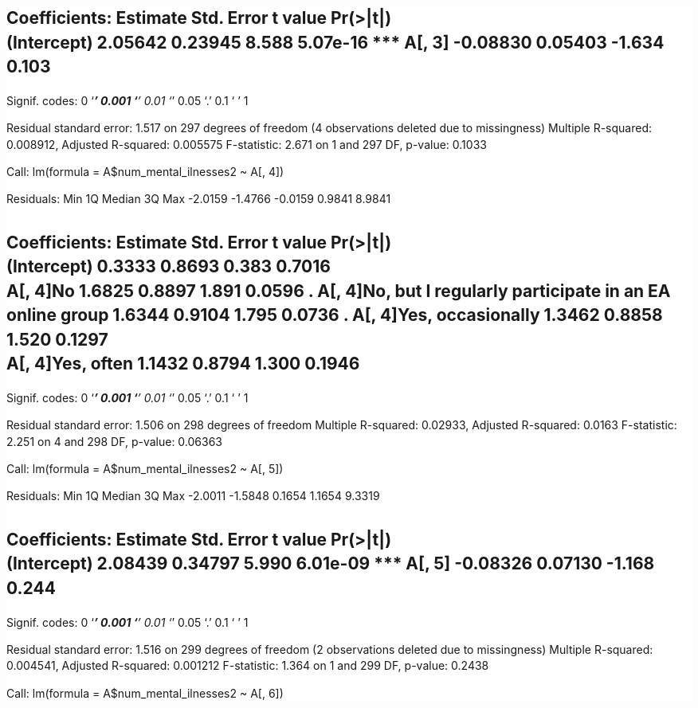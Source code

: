 Coefficients:
            Estimate Std. Error t value Pr(>|t|)    
(Intercept)  2.05642    0.23945   8.588 5.07e-16 ***
A[, 3]      -0.08830    0.05403  -1.634    0.103    
---
Signif. codes:  0 ‘***’ 0.001 ‘**’ 0.01 ‘*’ 0.05 ‘.’ 0.1 ‘ ’ 1

Residual standard error: 1.517 on 297 degrees of freedom
  (4 observations deleted due to missingness)
Multiple R-squared:  0.008912,	Adjusted R-squared:  0.005575 
F-statistic: 2.671 on 1 and 297 DF,  p-value: 0.1033


Call:
lm(formula = A$num_mental_ilnesses2 ~ A[, 4])

Residuals:
    Min      1Q  Median      3Q     Max 
-2.0159 -1.4766 -0.0159  0.9841  8.9841 

Coefficients:
                                                            Estimate Std. Error t value Pr(>|t|)  
(Intercept)                                                   0.3333     0.8693   0.383   0.7016  
A[, 4]No                                                      1.6825     0.8897   1.891   0.0596 .
A[, 4]No, but I regularly participate in an EA online group   1.6344     0.9104   1.795   0.0736 .
A[, 4]Yes, occasionally                                       1.3462     0.8858   1.520   0.1297  
A[, 4]Yes, often                                              1.1432     0.8794   1.300   0.1946  
---
Signif. codes:  0 ‘***’ 0.001 ‘**’ 0.01 ‘*’ 0.05 ‘.’ 0.1 ‘ ’ 1

Residual standard error: 1.506 on 298 degrees of freedom
Multiple R-squared:  0.02933,	Adjusted R-squared:  0.0163 
F-statistic: 2.251 on 4 and 298 DF,  p-value: 0.06363


Call:
lm(formula = A$num_mental_ilnesses2 ~ A[, 5])

Residuals:
    Min      1Q  Median      3Q     Max 
-2.0011 -1.5848  0.1654  1.1654  9.3319 

Coefficients:
            Estimate Std. Error t value Pr(>|t|)    
(Intercept)  2.08439    0.34797   5.990 6.01e-09 ***
A[, 5]      -0.08326    0.07130  -1.168    0.244    
---
Signif. codes:  0 ‘***’ 0.001 ‘**’ 0.01 ‘*’ 0.05 ‘.’ 0.1 ‘ ’ 1

Residual standard error: 1.516 on 299 degrees of freedom
  (2 observations deleted due to missingness)
Multiple R-squared:  0.004541,	Adjusted R-squared:  0.001212 
F-statistic: 1.364 on 1 and 299 DF,  p-value: 0.2438


Call:
lm(formula = A$num_mental_ilnesses2 ~ A[, 6])
